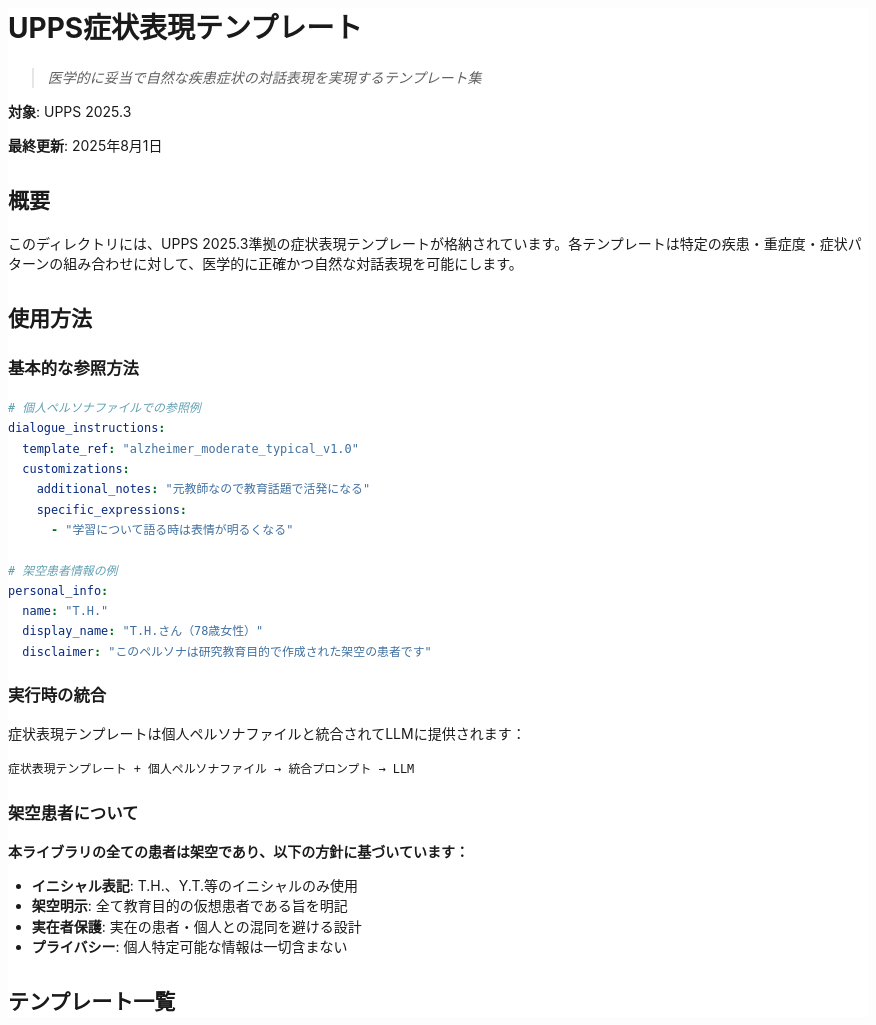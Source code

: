 # UPPS症状表現テンプレート

> *医学的に妥当で自然な疾患症状の対話表現を実現するテンプレート集*

**対象**: UPPS 2025.3  

**最終更新**: 2025年8月1日

## 概要

このディレクトリには、UPPS 2025.3準拠の症状表現テンプレートが格納されています。各テンプレートは特定の疾患・重症度・症状パターンの組み合わせに対して、医学的に正確かつ自然な対話表現を可能にします。

## 使用方法

### 基本的な参照方法

```yaml
# 個人ペルソナファイルでの参照例
dialogue_instructions:
  template_ref: "alzheimer_moderate_typical_v1.0"
  customizations:
    additional_notes: "元教師なので教育話題で活発になる"
    specific_expressions:
      - "学習について語る時は表情が明るくなる"

# 架空患者情報の例
personal_info:
  name: "T.H."
  display_name: "T.H.さん（78歳女性）"
  disclaimer: "このペルソナは研究教育目的で作成された架空の患者です"
```

### 実行時の統合

症状表現テンプレートは個人ペルソナファイルと統合されてLLMに提供されます：

```
症状表現テンプレート + 個人ペルソナファイル → 統合プロンプト → LLM
```

### 架空患者について

**本ライブラリの全ての患者は架空であり、以下の方針に基づいています：**

- **イニシャル表記**: T.H.、Y.T.等のイニシャルのみ使用
- **架空明示**: 全て教育目的の仮想患者である旨を明記
- **実在者保護**: 実在の患者・個人との混同を避ける設計
- **プライバシー**: 個人特定可能な情報は一切含まない

## テンプレート一覧
